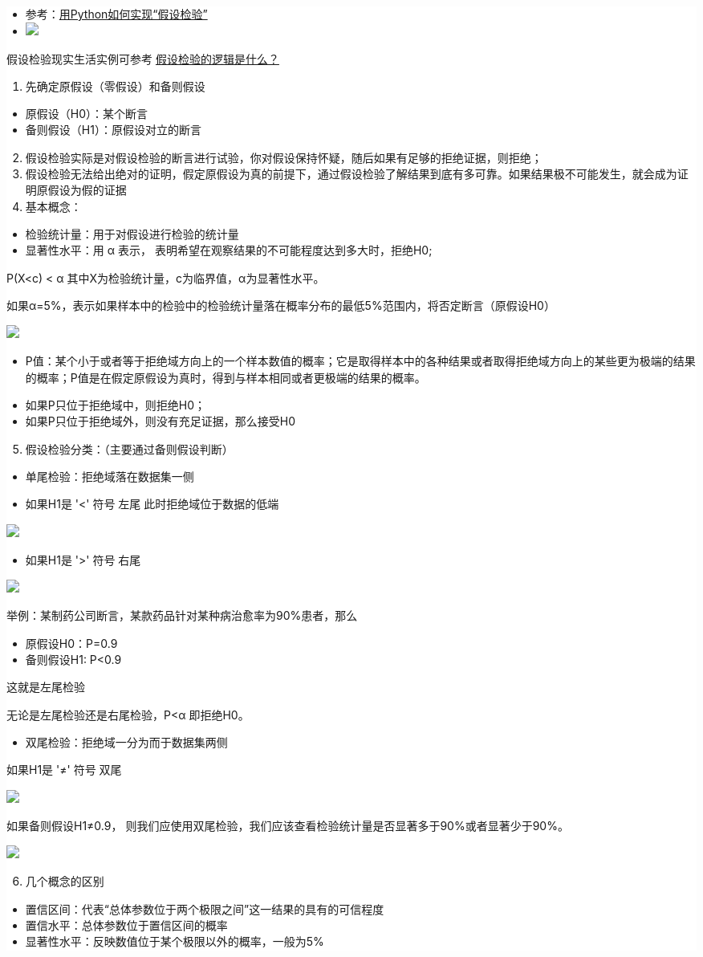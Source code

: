 - 参考：[用Python如何实现“假设检验”](https://zhuanlan.zhihu.com/p/50190968)
- ![](https://pic4.zhimg.com/80/v2-f9031f3a6fe3328584e9df11d4b93fd5_720w.jpg?source=1940ef5c)

假设检验现实生活实例可参考 [假设检验的逻辑是什么？](https://www.zhihu.com/collection/288499050)

1. 先确定原假设（零假设）和备则假设
  - 原假设（H0）：某个断言
  - 备则假设（H1）：原假设对立的断言
2. 假设检验实际是对假设检验的断言进行试验，你对假设保持怀疑，随后如果有足够的拒绝证据，则拒绝；
3. 假设检验无法给出绝对的证明，假定原假设为真的前提下，通过假设检验了解结果到底有多可靠。如果结果极不可能发生，就会成为证明原假设为假的证据
4. 基本概念：
  * 检验统计量：用于对假设进行检验的统计量  
  * 显著性水平：用 α 表示， 表明希望在观察结果的不可能程度达到多大时，拒绝H0;

P(X<c) < α 其中X为检验统计量，c为临界值，α为显著性水平。
 
如果α=5%，表示如果样本中的检验中的检验统计量落在概率分布的最低5%范围内，将否定断言（原假设H0）
 
![](https://pic4.zhimg.com/80/v2-1ebfdc371235086068e7aa6eff21c2ee_720w.jpg)
 
* P值：某个小于或者等于拒绝域方向上的一个样本数值的概率；它是取得样本中的各种结果或者取得拒绝域方向上的某些更为极端的结果的概率；P值是在假定原假设为真时，得到与样本相同或者更极端的结果的概率。
    
- 如果P只位于拒绝域中，则拒绝H0；
- 如果P只位于拒绝域外，则没有充足证据，那么接受H0
 
5. 假设检验分类：（主要通过备则假设判断）
  * 单尾检验：拒绝域落在数据集一侧

* 如果H1是 '<' 符号 左尾 此时拒绝域位于数据的低端
 
![](https://pic2.zhimg.com/80/v2-ad9cf12c11e5f550bb87ae4603565b81_720w.jpg)
 
* 如果H1是 '>' 符号 右尾
 
![](https://pic4.zhimg.com/80/v2-e3c2a7f4d5b37110c6b633ecec8f2d7b_720w.jpg)
 
举例：某制药公司断言，某款药品针对某种病治愈率为90%患者，那么
- 原假设H0：P=0.9
- 备则假设H1: P<0.9
 
这就是左尾检验

无论是左尾检验还是右尾检验，P<α 即拒绝H0。 
*   双尾检验：拒绝域一分为而于数据集两侧

如果H1是 '≠' 符号 双尾
 
![](https://picb.zhimg.com/80/v2-d56ae1398ef74e216da2ba3e66896801_720w.jpg)
 
如果备则假设H1≠0.9， 则我们应使用双尾检验，我们应该查看检验统计量是否显著多于90%或者显著少于90%。
 
![](https://pic3.zhimg.com/80/v2-4bc25346eee2a7f31cda02149622543d_720w.jpg)
 
6. 几个概念的区别

* 置信区间：代表“总体参数位于两个极限之间”这一结果的具有的可信程度  
* 置信水平：总体参数位于置信区间的概率
* 显著性水平：反映数值位于某个极限以外的概率，一般为5%
 